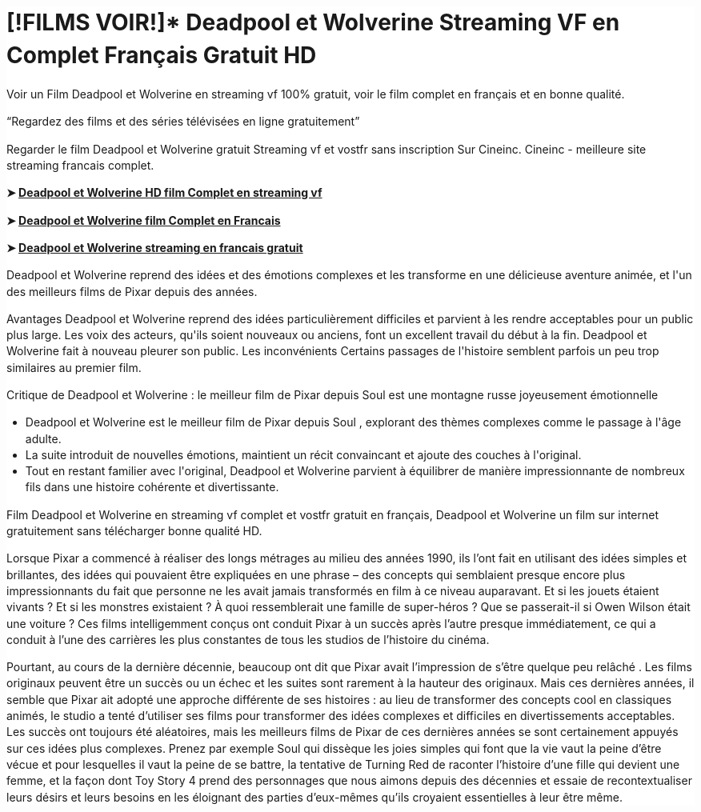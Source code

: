 # [!FILMS VOIR!]* Deadpool et Wolverine Streaming VF en Complet Français Gratuit HD

Voir un Film Deadpool et Wolverine en streaming vf 100% gratuit, voir le film complet en français et en bonne qualité.

“Regardez des films et des séries télévisées en ligne gratuitement”

Regarder le film Deadpool et Wolverine gratuit Streaming vf et vostfr sans inscription Sur Cineinc. Cineinc - meilleure site streaming francais complet.

**➤ [Deadpool et Wolverine HD film Complet en streaming vf](https://t.co/5dEyfdqVhB)**


**➤ [Deadpool et Wolverine film Complet en Francais](https://t.co/5dEyfdqVhB)**


**➤ [Deadpool et Wolverine streaming en francais gratuit](https://t.co/5dEyfdqVhB)**


Deadpool et Wolverine reprend des idées et des émotions complexes et les transforme en une délicieuse aventure animée, et l'un des meilleurs films de Pixar depuis des années.

Avantages
Deadpool et Wolverine reprend des idées particulièrement difficiles et parvient à les rendre acceptables pour un public plus large.
Les voix des acteurs, qu'ils soient nouveaux ou anciens, font un excellent travail du début à la fin.
Deadpool et Wolverine fait à nouveau pleurer son public.
Les inconvénients
Certains passages de l'histoire semblent parfois un peu trop similaires au premier film.

Critique de Deadpool et Wolverine : le meilleur film de Pixar depuis Soul est une montagne russe joyeusement émotionnelle

- Deadpool et Wolverine est le meilleur film de Pixar depuis Soul , explorant des thèmes complexes comme le passage à l'âge adulte.
- La suite introduit de nouvelles émotions, maintient un récit convaincant et ajoute des couches à l'original.
- Tout en restant familier avec l'original, Deadpool et Wolverine parvient à équilibrer de manière impressionnante de nombreux fils dans une histoire cohérente et divertissante.

Film Deadpool et Wolverine en streaming vf complet et vostfr gratuit en français, Deadpool et Wolverine un film sur internet gratuitement sans télécharger bonne qualité HD.

Lorsque Pixar a commencé à réaliser des longs métrages au milieu des années 1990, ils l’ont fait en utilisant des idées simples et brillantes, des idées qui pouvaient être expliquées en une phrase – des concepts qui semblaient presque encore plus impressionnants du fait que personne ne les avait jamais transformés en film à ce niveau auparavant. Et si les jouets étaient vivants ? Et si les monstres existaient ? À quoi ressemblerait une famille de super-héros ? Que se passerait-il si Owen Wilson était une voiture ? Ces films intelligemment conçus ont conduit Pixar à un succès après l’autre presque immédiatement, ce qui a conduit à l’une des carrières les plus constantes de tous les studios de l’histoire du cinéma.

Pourtant, au cours de la dernière décennie, beaucoup ont dit que Pixar avait l’impression de s’être quelque peu relâché . Les films originaux peuvent être un succès ou un échec et les suites sont rarement à la hauteur des originaux. Mais ces dernières années, il semble que Pixar ait adopté une approche différente de ses histoires : au lieu de transformer des concepts cool en classiques animés, le studio a tenté d’utiliser ses films pour transformer des idées complexes et difficiles en divertissements acceptables. Les succès ont toujours été aléatoires, mais les meilleurs films de Pixar de ces dernières années se sont certainement appuyés sur ces idées plus complexes. Prenez par exemple Soul qui dissèque les joies simples qui font que la vie vaut la peine d’être vécue et pour lesquelles il vaut la peine de se battre, la tentative de Turning Red de raconter l’histoire d’une fille qui devient une femme, et la façon dont Toy Story 4 prend des personnages que nous aimons depuis des décennies et essaie de recontextualiser leurs désirs et leurs besoins en les éloignant des parties d’eux-mêmes qu’ils croyaient essentielles à leur être même.
